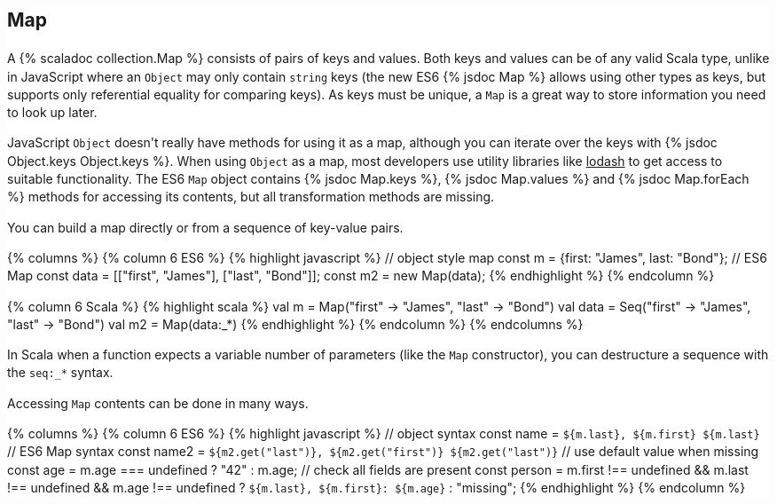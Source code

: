 
## Map

A {% scaladoc collection.Map %} consists of pairs of keys and values. Both keys and values can be of any valid Scala type, unlike in JavaScript
where an `Object` may only contain `string` keys (the new ES6 {% jsdoc Map %} allows using other types as keys, but supports only
referential equality for comparing keys). As keys must be unique, a `Map` is a great way to store information you need
to look up later.

JavaScript `Object` doesn't really have methods for using it as a map, although you can iterate over the keys
with {% jsdoc Object.keys Object.keys %}. When using `Object` as a map, most developers use utility libraries like
[lodash](https://lodash.com/docs#mapValues) to get access to suitable functionality. The ES6 `Map` object contains
{% jsdoc Map.keys %}, {% jsdoc Map.values %} and {% jsdoc Map.forEach %} methods for accessing its contents, but all
transformation methods are missing.

You can build a map directly or from a sequence of key-value pairs.

{% columns %}
{% column 6 ES6 %}
{% highlight javascript %}
// object style map
const m = {first: "James", last: "Bond"};
// ES6 Map
const data = [["first", "James"], ["last", "Bond"]];
const m2 = new Map(data);
{% endhighlight %}
{% endcolumn %}
        
{% column 6 Scala %}
{% highlight scala %}
val m = Map("first" -> "James", "last" -> "Bond")
val data = Seq("first" -> "James", "last" -> "Bond")
val m2 = Map(data:_*)
{% endhighlight %}
{% endcolumn %}
{% endcolumns %}

In Scala when a function expects a variable number of parameters (like the `Map` constructor), you can destructure a
sequence with the `seq:_*` syntax.

Accessing `Map` contents can be done in many ways.

{% columns %}
{% column 6 ES6 %}
{% highlight javascript %}
// object syntax
const name = `${m.last}, ${m.first} ${m.last}`
// ES6 Map syntax
const name2 = `${m2.get("last")}, ${m2.get("first")} ${m2.get("last")}`
// use default value when missing
const age = m.age === undefined ? "42" : m.age;
// check all fields are present
const person = m.first !== undefined && 
  m.last !== undefined && 
  m.age !== undefined ? `${m.last}, ${m.first}: ${m.age}` :
  "missing";
{% endhighlight %}
{% endcolumn %}
        